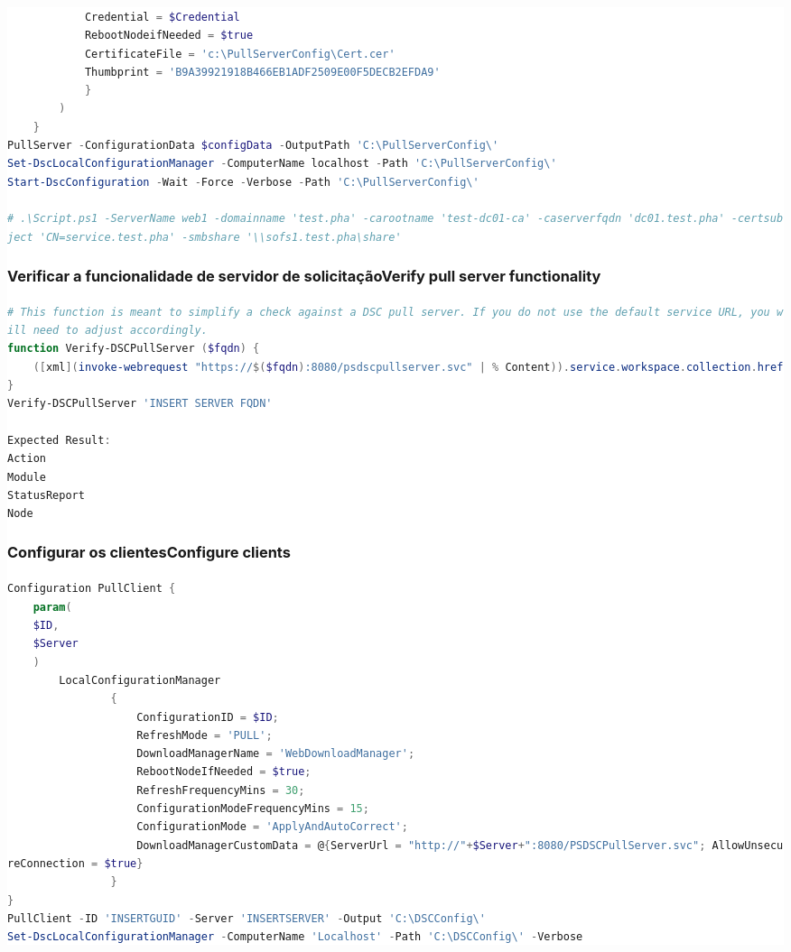 ```powershell
            Credential = $Credential
            RebootNodeifNeeded = $true
            CertificateFile = 'c:\PullServerConfig\Cert.cer'
            Thumbprint = 'B9A39921918B466EB1ADF2509E00F5DECB2EFDA9'
            }
        )
    }
PullServer -ConfigurationData $configData -OutputPath 'C:\PullServerConfig\'
Set-DscLocalConfigurationManager -ComputerName localhost -Path 'C:\PullServerConfig\'
Start-DscConfiguration -Wait -Force -Verbose -Path 'C:\PullServerConfig\'
    
# .\Script.ps1 -ServerName web1 -domainname 'test.pha' -carootname 'test-dc01-ca' -caserverfqdn 'dc01.test.pha' -certsubject 'CN=service.test.pha' -smbshare '\\sofs1.test.pha\share' 
```


### <a name="verify-pull-server-functionality"></a><span data-ttu-id="2b3c9-311">Verificar a funcionalidade de servidor de solicitação</span><span class="sxs-lookup"><span data-stu-id="2b3c9-311">Verify pull server functionality</span></span>

```powershell
# This function is meant to simplify a check against a DSC pull server. If you do not use the default service URL, you will need to adjust accordingly.
function Verify-DSCPullServer ($fqdn) {
    ([xml](invoke-webrequest "https://$($fqdn):8080/psdscpullserver.svc" | % Content)).service.workspace.collection.href
}
Verify-DSCPullServer 'INSERT SERVER FQDN' 

Expected Result:
Action
Module
StatusReport
Node
```

### <a name="configure-clients"></a><span data-ttu-id="2b3c9-312">Configurar os clientes</span><span class="sxs-lookup"><span data-stu-id="2b3c9-312">Configure clients</span></span>

```powershell
Configuration PullClient {
    param(
    $ID,
    $Server
    )
        LocalConfigurationManager 
                { 
                    ConfigurationID = $ID;
                    RefreshMode = 'PULL';
                    DownloadManagerName = 'WebDownloadManager';
                    RebootNodeIfNeeded = $true;
                    RefreshFrequencyMins = 30;
                    ConfigurationModeFrequencyMins = 15; 
                    ConfigurationMode = 'ApplyAndAutoCorrect';
                    DownloadManagerCustomData = @{ServerUrl = "http://"+$Server+":8080/PSDSCPullServer.svc"; AllowUnsecureConnection = $true}
                }
}
PullClient -ID 'INSERTGUID' -Server 'INSERTSERVER' -Output 'C:\DSCConfig\'
Set-DscLocalConfigurationManager -ComputerName 'Localhost' -Path 'C:\DSCConfig\' -Verbose
```